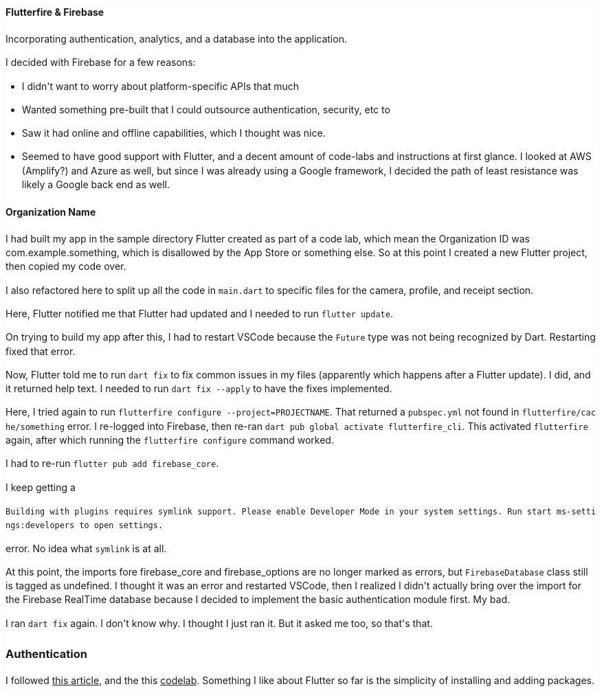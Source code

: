 #### Flutterfire & Firebase

Incorporating authentication, analytics, and a database into the application.

I decided with Firebase for a few reasons:

- I didn't want to worry about platform-specific APIs that much

- Wanted something pre-built that I could outsource authentication, security, etc to

- Saw it had online and offline capabilities, which I thought was nice.

- Seemed to have good support with Flutter, and a decent amount of code-labs and instructions at first glance. I looked at AWS (Amplify?) and Azure as well, but since I was already using a Google framework, I decided the path of least resistance was likely a Google back end as well.

#### Organization Name

I had built my app in the sample directory Flutter created as part of a code lab, which mean the Organization ID was com.example.something, which is disallowed by the App Store or something else. So at this point I created a new Flutter project, then copied my code over.

I also refactored here to split up all the code in `main.dart` to specific files for the camera, profile, and receipt section.

Here, Flutter notified me that Flutter had updated and I needed to run `flutter update`.

On trying to build my app after this, I had to restart VSCode because the `Future` type was not being recognized by Dart. Restarting fixed that error.

Now, Flutter told me to run `dart fix` to fix common issues in my files (apparently which happens after a Flutter update). I did, and it returned help text. I needed to run `dart fix --apply` to have the fixes implemented.

Here, I tried again to run `flutterfire configure --project=PROJECTNAME`. That returned a `pubspec.yml` not found in `flutterfire/cache/something` error. I re-logged into Firebase, then re-ran `dart pub global activate flutterfire_cli`. This activated `flutterfire` again, after which running the `flutterfire configure` command worked.

I had to re-run `flutter pub add firebase_core`.

I keep getting a

`Building with plugins requires symlink support. Please enable Developer Mode in your system settings. Run start ms-settings:developers to open settings.`

error. No idea what `symlink` is at all.

At this point, the imports fore firebase_core and firebase_options are no longer marked as errors, but `FirebaseDatabase` class still is tagged as undefined. I thought it was an error and restarted VSCode, then I realized I didn't actually bring over the import for the Firebase RealTime database because I decided to implement the basic authentication module first. My bad.

I ran `dart fix` again. I don't know why. I thought I just ran it. But it asked me too, so that's that.

### Authentication

I followed [this article](https://firebase.google.com/docs/auth/flutter/start?hl=en&authuser=0), and the this [codelab](https://firebase.google.com/codelabs/firebase-auth-in-flutter-apps#2). Something I like about Flutter so far is the simplicity of installing and adding packages.
